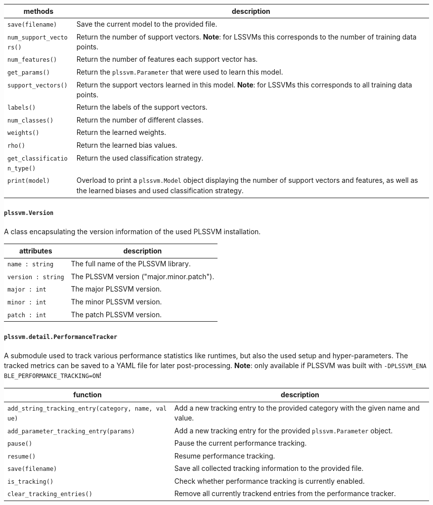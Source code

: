 | methods                     | description                                                                                                                                                      |
|-----------------------------|------------------------------------------------------------------------------------------------------------------------------------------------------------------|
| `save(filename)`            | Save the current model to the provided file.                                                                                                                     |
| `num_support_vectors()`     | Return the number of support vectors. **Note**: for LSSVMs this corresponds to the number of training data points.                                               |
| `num_features()`            | Return the number of features each support vector has.                                                                                                           |
| `get_params()`              | Return the `plssvm.Parameter` that were used to learn this model.                                                                                                |
| `support_vectors()`         | Return the support vectors learned in this model. **Note**: for LSSVMs this corresponds to all training data points.                                             |
| `labels()`                  | Return the labels of the support vectors.                                                                                                                        |
| `num_classes()`             | Return the number of different classes.                                                                                                                          |
| `weights()`                 | Return the learned weights.                                                                                                                                      |
| `rho()`                     | Return the learned bias values.                                                                                                                                  |
| `get_classification_type()` | Return the used classification strategy.                                                                                                                         |
| `print(model)`              | Overload to print a `plssvm.Model` object displaying the number of support vectors and features, as well as the learned biases and used classification strategy. |

#### `plssvm.Version`

A class encapsulating the version information of the used PLSSVM installation.

| attributes         | description                               |
|--------------------|-------------------------------------------|
| `name : string`    | The full name of the PLSSVM library.      |
| `version : string` | The PLSSVM version ("major.minor.patch"). |
| `major : int`      | The major PLSSVM version.                 |
| `minor : int`      | The minor PLSSVM version.                 |
| `patch : int`      | The patch PLSSVM version.                 |

#### `plssvm.detail.PerformanceTracker`

A submodule used to track various performance statistics like runtimes, but also the used setup and hyper-parameters.
The tracked metrics can be saved to a YAML file for later post-processing.
**Note**: only available if PLSSVM was built with `-DPLSSVM_ENABLE_PERFORMANCE_TRACKING=ON`!

| function                                           | description                                                                      |
|----------------------------------------------------|----------------------------------------------------------------------------------|
| `add_string_tracking_entry(category, name, value)` | Add a new tracking entry to the provided category with the given name and value. |
| `add_parameter_tracking_entry(params)`             | Add a new tracking entry for the provided `plssvm.Parameter` object.             |
| `pause()`                                          | Pause the current performance tracking.                                          |
| `resume()`                                         | Resume performance tracking.                                                     |
| `save(filename)`                                   | Save all collected tracking information to the provided file.                    |
| `is_tracking()`                                    | Check whether performance tracking is currently enabled.                         |
| `clear_tracking_entries()`                         | Remove all currently trackend entries from the performance tracker.              |
